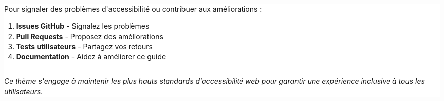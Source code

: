 Pour signaler des problèmes d'accessibilité ou contribuer aux améliorations :

1. **Issues GitHub** - Signalez les problèmes
2. **Pull Requests** - Proposez des améliorations
3. **Tests utilisateurs** - Partagez vos retours
4. **Documentation** - Aidez à améliorer ce guide

---

*Ce thème s'engage à maintenir les plus hauts standards d'accessibilité web pour garantir une expérience inclusive à tous les utilisateurs.*